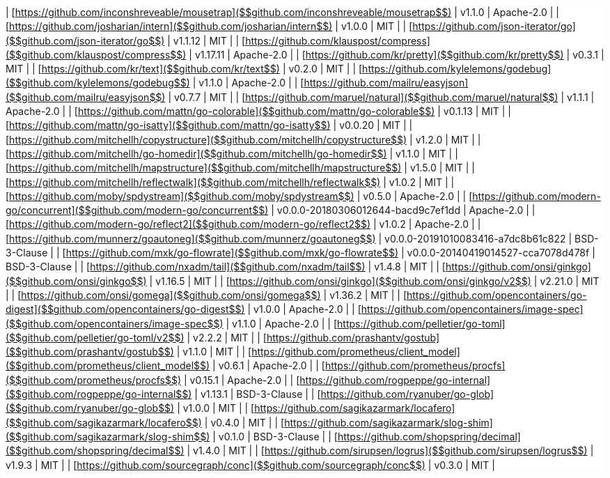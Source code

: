 | [https://github.com/inconshreveable/mousetrap]($$github.com/inconshreveable/mousetrap$$) | v1.1.0 | Apache-2.0 |
| [https://github.com/josharian/intern]($$github.com/josharian/intern$$) | v1.0.0 | MIT |
| [https://github.com/json-iterator/go]($$github.com/json-iterator/go$$) | v1.1.12 | MIT |
| [https://github.com/klauspost/compress]($$github.com/klauspost/compress$$) | v1.17.11 | Apache-2.0 |
| [https://github.com/kr/pretty]($$github.com/kr/pretty$$) | v0.3.1 | MIT |
| [https://github.com/kr/text]($$github.com/kr/text$$) | v0.2.0 | MIT |
| [https://github.com/kylelemons/godebug]($$github.com/kylelemons/godebug$$) | v1.1.0 | Apache-2.0 |
| [https://github.com/mailru/easyjson]($$github.com/mailru/easyjson$$) | v0.7.7 | MIT |
| [https://github.com/maruel/natural]($$github.com/maruel/natural$$) | v1.1.1 | Apache-2.0 |
| [https://github.com/mattn/go-colorable]($$github.com/mattn/go-colorable$$) | v0.1.13 | MIT |
| [https://github.com/mattn/go-isatty]($$github.com/mattn/go-isatty$$) | v0.0.20 | MIT |
| [https://github.com/mitchellh/copystructure]($$github.com/mitchellh/copystructure$$) | v1.2.0 | MIT |
| [https://github.com/mitchellh/go-homedir]($$github.com/mitchellh/go-homedir$$) | v1.1.0 | MIT |
| [https://github.com/mitchellh/mapstructure]($$github.com/mitchellh/mapstructure$$) | v1.5.0 | MIT |
| [https://github.com/mitchellh/reflectwalk]($$github.com/mitchellh/reflectwalk$$) | v1.0.2 | MIT |
| [https://github.com/moby/spdystream]($$github.com/moby/spdystream$$) | v0.5.0 | Apache-2.0 |
| [https://github.com/modern-go/concurrent]($$github.com/modern-go/concurrent$$) | v0.0.0-20180306012644-bacd9c7ef1dd | Apache-2.0 |
| [https://github.com/modern-go/reflect2]($$github.com/modern-go/reflect2$$) | v1.0.2 | Apache-2.0 |
| [https://github.com/munnerz/goautoneg]($$github.com/munnerz/goautoneg$$) | v0.0.0-20191010083416-a7dc8b61c822 | BSD-3-Clause |
| [https://github.com/mxk/go-flowrate]($$github.com/mxk/go-flowrate$$) | v0.0.0-20140419014527-cca7078d478f | BSD-3-Clause |
| [https://github.com/nxadm/tail]($$github.com/nxadm/tail$$) | v1.4.8 | MIT |
| [https://github.com/onsi/ginkgo]($$github.com/onsi/ginkgo$$) | v1.16.5 | MIT |
| [https://github.com/onsi/ginkgo]($$github.com/onsi/ginkgo/v2$$) | v2.21.0 | MIT |
| [https://github.com/onsi/gomega]($$github.com/onsi/gomega$$) | v1.36.2 | MIT |
| [https://github.com/opencontainers/go-digest]($$github.com/opencontainers/go-digest$$) | v1.0.0 | Apache-2.0 |
| [https://github.com/opencontainers/image-spec]($$github.com/opencontainers/image-spec$$) | v1.1.0 | Apache-2.0 |
| [https://github.com/pelletier/go-toml]($$github.com/pelletier/go-toml/v2$$) | v2.2.2 | MIT |
| [https://github.com/prashantv/gostub]($$github.com/prashantv/gostub$$) | v1.1.0 | MIT |
| [https://github.com/prometheus/client_model]($$github.com/prometheus/client_model$$) | v0.6.1 | Apache-2.0 |
| [https://github.com/prometheus/procfs]($$github.com/prometheus/procfs$$) | v0.15.1 | Apache-2.0 |
| [https://github.com/rogpeppe/go-internal]($$github.com/rogpeppe/go-internal$$) | v1.13.1 | BSD-3-Clause |
| [https://github.com/ryanuber/go-glob]($$github.com/ryanuber/go-glob$$) | v1.0.0 | MIT |
| [https://github.com/sagikazarmark/locafero]($$github.com/sagikazarmark/locafero$$) | v0.4.0 | MIT |
| [https://github.com/sagikazarmark/slog-shim]($$github.com/sagikazarmark/slog-shim$$) | v0.1.0 | BSD-3-Clause |
| [https://github.com/shopspring/decimal]($$github.com/shopspring/decimal$$) | v1.4.0 | MIT |
| [https://github.com/sirupsen/logrus]($$github.com/sirupsen/logrus$$) | v1.9.3 | MIT |
| [https://github.com/sourcegraph/conc]($$github.com/sourcegraph/conc$$) | v0.3.0 | MIT |